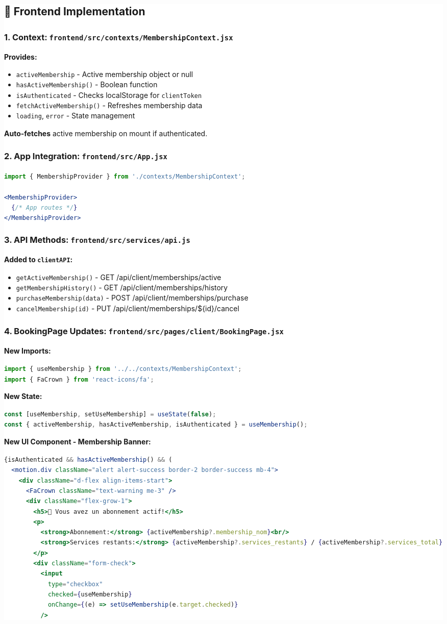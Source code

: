 
## 🎨 Frontend Implementation

### 1. Context: `frontend/src/contexts/MembershipContext.jsx`

**Provides:**
- `activeMembership` - Active membership object or null
- `hasActiveMembership()` - Boolean function
- `isAuthenticated` - Checks localStorage for `clientToken`
- `fetchActiveMembership()` - Refreshes membership data
- `loading`, `error` - State management

**Auto-fetches** active membership on mount if authenticated.

### 2. App Integration: `frontend/src/App.jsx`
```jsx
import { MembershipProvider } from './contexts/MembershipContext';

<MembershipProvider>
  {/* App routes */}
</MembershipProvider>
```

### 3. API Methods: `frontend/src/services/api.js`

**Added to `clientAPI`:**
- `getActiveMembership()` - GET /api/client/memberships/active
- `getMembershipHistory()` - GET /api/client/memberships/history
- `purchaseMembership(data)` - POST /api/client/memberships/purchase
- `cancelMembership(id)` - PUT /api/client/memberships/${id}/cancel

### 4. BookingPage Updates: `frontend/src/pages/client/BookingPage.jsx`

**New Imports:**
```javascript
import { useMembership } from '../../contexts/MembershipContext';
import { FaCrown } from 'react-icons/fa';
```

**New State:**
```javascript
const [useMembership, setUseMembership] = useState(false);
const { activeMembership, hasActiveMembership, isAuthenticated } = useMembership();
```

**New UI Component - Membership Banner:**
```jsx
{isAuthenticated && hasActiveMembership() && (
  <motion.div className="alert alert-success border-2 border-success mb-4">
    <div className="d-flex align-items-start">
      <FaCrown className="text-warning me-3" />
      <div className="flex-grow-1">
        <h5>🎉 Vous avez un abonnement actif!</h5>
        <p>
          <strong>Abonnement:</strong> {activeMembership?.membership_nom}<br/>
          <strong>Services restants:</strong> {activeMembership?.services_restants} / {activeMembership?.services_total}
        </p>
        <div className="form-check">
          <input
            type="checkbox"
            checked={useMembership}
            onChange={(e) => setUseMembership(e.target.checked)}
          />
```